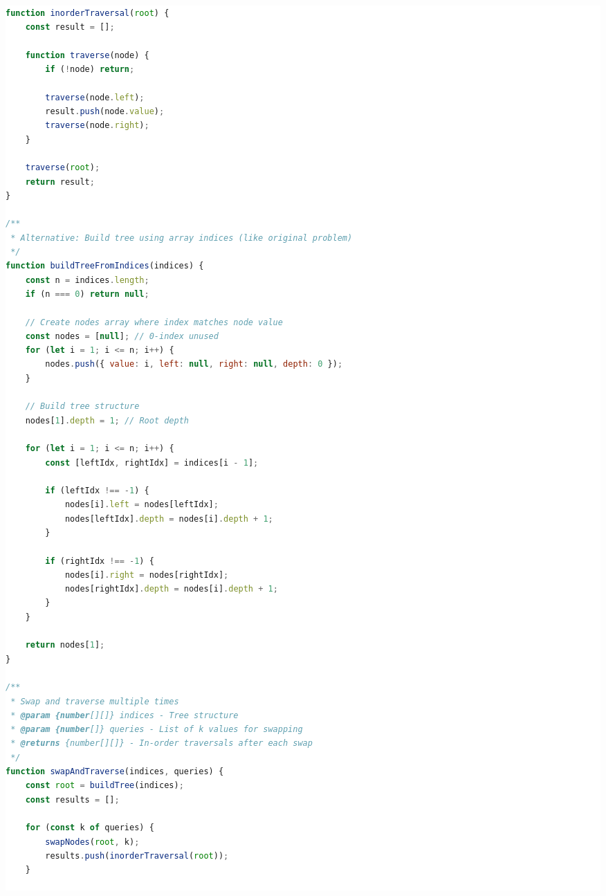```javascript
function inorderTraversal(root) {
    const result = [];
    
    function traverse(node) {
        if (!node) return;
        
        traverse(node.left);
        result.push(node.value);
        traverse(node.right);
    }
    
    traverse(root);
    return result;
}

/**
 * Alternative: Build tree using array indices (like original problem)
 */
function buildTreeFromIndices(indices) {
    const n = indices.length;
    if (n === 0) return null;
    
    // Create nodes array where index matches node value
    const nodes = [null]; // 0-index unused
    for (let i = 1; i <= n; i++) {
        nodes.push({ value: i, left: null, right: null, depth: 0 });
    }
    
    // Build tree structure
    nodes[1].depth = 1; // Root depth
    
    for (let i = 1; i <= n; i++) {
        const [leftIdx, rightIdx] = indices[i - 1];
        
        if (leftIdx !== -1) {
            nodes[i].left = nodes[leftIdx];
            nodes[leftIdx].depth = nodes[i].depth + 1;
        }
        
        if (rightIdx !== -1) {
            nodes[i].right = nodes[rightIdx];
            nodes[rightIdx].depth = nodes[i].depth + 1;
        }
    }
    
    return nodes[1];
}

/**
 * Swap and traverse multiple times
 * @param {number[][]} indices - Tree structure
 * @param {number[]} queries - List of k values for swapping
 * @returns {number[][]} - In-order traversals after each swap
 */
function swapAndTraverse(indices, queries) {
    const root = buildTree(indices);
    const results = [];
    
    for (const k of queries) {
        swapNodes(root, k);
        results.push(inorderTraversal(root));
    }
    
```